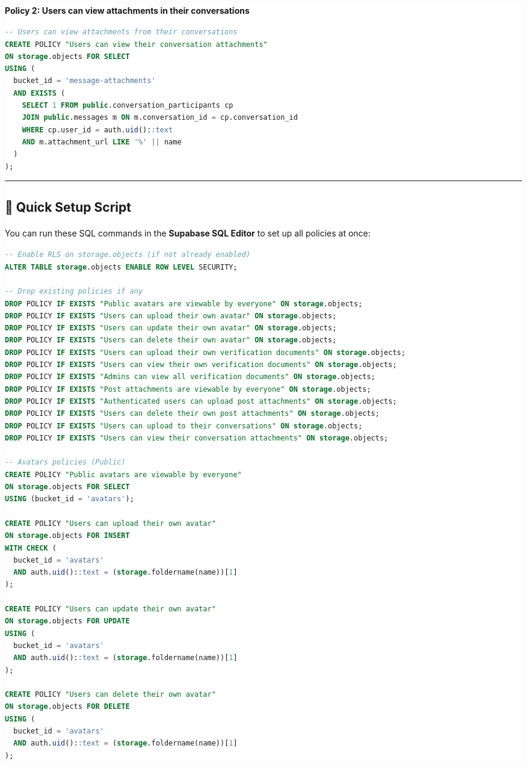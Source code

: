 **Policy 2: Users can view attachments in their conversations**
```sql
-- Users can view attachments from their conversations
CREATE POLICY "Users can view their conversation attachments"
ON storage.objects FOR SELECT
USING (
  bucket_id = 'message-attachments' 
  AND EXISTS (
    SELECT 1 FROM public.conversation_participants cp
    JOIN public.messages m ON m.conversation_id = cp.conversation_id
    WHERE cp.user_id = auth.uid()::text
    AND m.attachment_url LIKE '%' || name
  )
);
```

---

## 🚀 Quick Setup Script

You can run these SQL commands in the **Supabase SQL Editor** to set up all policies at once:

```sql
-- Enable RLS on storage.objects (if not already enabled)
ALTER TABLE storage.objects ENABLE ROW LEVEL SECURITY;

-- Drop existing policies if any
DROP POLICY IF EXISTS "Public avatars are viewable by everyone" ON storage.objects;
DROP POLICY IF EXISTS "Users can upload their own avatar" ON storage.objects;
DROP POLICY IF EXISTS "Users can update their own avatar" ON storage.objects;
DROP POLICY IF EXISTS "Users can delete their own avatar" ON storage.objects;
DROP POLICY IF EXISTS "Users can upload their own verification documents" ON storage.objects;
DROP POLICY IF EXISTS "Users can view their own verification documents" ON storage.objects;
DROP POLICY IF EXISTS "Admins can view all verification documents" ON storage.objects;
DROP POLICY IF EXISTS "Post attachments are viewable by everyone" ON storage.objects;
DROP POLICY IF EXISTS "Authenticated users can upload post attachments" ON storage.objects;
DROP POLICY IF EXISTS "Users can delete their own post attachments" ON storage.objects;
DROP POLICY IF EXISTS "Users can upload to their conversations" ON storage.objects;
DROP POLICY IF EXISTS "Users can view their conversation attachments" ON storage.objects;

-- Avatars policies (Public)
CREATE POLICY "Public avatars are viewable by everyone"
ON storage.objects FOR SELECT
USING (bucket_id = 'avatars');

CREATE POLICY "Users can upload their own avatar"
ON storage.objects FOR INSERT
WITH CHECK (
  bucket_id = 'avatars' 
  AND auth.uid()::text = (storage.foldername(name))[1]
);

CREATE POLICY "Users can update their own avatar"
ON storage.objects FOR UPDATE
USING (
  bucket_id = 'avatars' 
  AND auth.uid()::text = (storage.foldername(name))[1]
);

CREATE POLICY "Users can delete their own avatar"
ON storage.objects FOR DELETE
USING (
  bucket_id = 'avatars' 
  AND auth.uid()::text = (storage.foldername(name))[1]
);
```